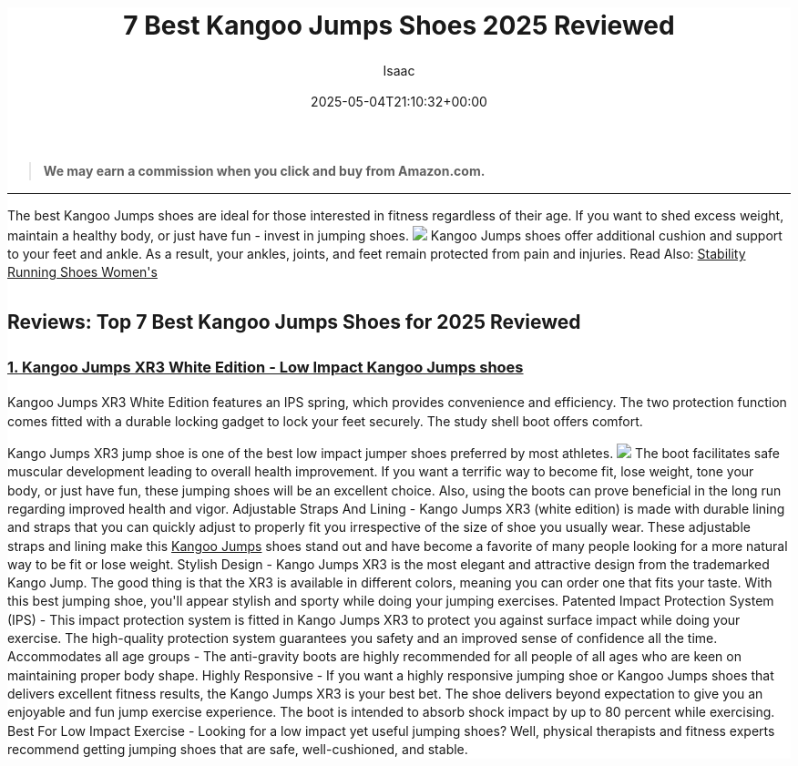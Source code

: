 ﻿---
author: Isaac
layout: post
title: 7 Best Kangoo Jumps Shoes 2025 Reviewed
date: '2025-05-04T21:10:32+00:00'
categories:
- Running shoes
tags: []
slug: /everything-about-kangoo-jumps-shoes-boots/
lastmod: 2025-05-07T12:21:26+03:00
---
> **We may earn a commission when you click and buy from Amazon.com.**
>

---
The best Kangoo Jumps shoes are ideal for those interested in fitness regardless of their age. If you want to shed excess weight, maintain a healthy body, or just have fun - invest in jumping shoes.
![](/assets/img/img/)
Kangoo Jumps shoes offer additional cushion and support to your feet and ankle.
As a result, your ankles, joints, and feet remain protected from pain and injuries.
Read Also:
[Stability Running Shoes Women's](https://pestpolicy.com/best-stability-running-shoes-womens/)
## Reviews: Top 7 Best Kangoo Jumps Shoes for 2025 Reviewed
### [1. Kangoo Jumps XR3 White Edition - Low Impact Kangoo Jumps shoes](https://www.amazon.com/dp/B00LSZS170/?tag=p-policy-20)
Kangoo Jumps XR3 White Edition features an IPS spring, which provides convenience and efficiency. The two protection function comes fitted with a durable locking gadget to lock your feet securely. The study shell boot offers comfort.

Kango Jumps XR3 jump shoe is one of the best low impact jumper shoes preferred by most athletes.
![](/assets/img/e/ir)
The boot facilitates safe muscular development leading to overall health improvement.
If you want a terrific way to become fit, lose weight, tone your body, or just have fun, these jumping shoes will be an excellent choice. Also, using the boots can prove beneficial in the long run regarding improved health and vigor.
Adjustable Straps And Lining - Kango Jumps XR3 (white edition) is made with durable lining and straps that you can quickly adjust to properly fit you irrespective of the size of shoe you usually wear.
These adjustable straps and lining make this
[Kangoo Jumps](http://www.kangoojumps.com/)
shoes stand out and have become a favorite of many people looking for a more natural way to be fit or lose weight.
Stylish Design - Kango Jumps XR3 is the most elegant and attractive design from the trademarked Kango Jump.
The good thing is that the XR3 is available in different colors, meaning you can order one that fits your taste. With this best jumping shoe, you'll appear stylish and sporty while doing your jumping exercises.
Patented Impact Protection System (IPS) - This impact protection system is fitted in Kango Jumps XR3 to protect you against surface impact while doing your exercise.
The high-quality protection system guarantees you safety and an improved sense of confidence all the time. Accommodates all age groups - The anti-gravity boots are highly recommended for all people of all ages who are keen on maintaining proper body shape.
Highly Responsive - If you want a highly responsive jumping shoe or Kangoo Jumps shoes that delivers excellent fitness results, the Kango Jumps XR3 is your best bet.
The shoe delivers beyond expectation to give you an enjoyable and fun jump exercise experience. The boot is intended to absorb shock impact by up to 80 percent while exercising.
Best For Low Impact Exercise - Looking for a low impact yet useful jumping shoes? Well, physical therapists and fitness experts recommend getting jumping shoes that are safe, well-cushioned, and stable.